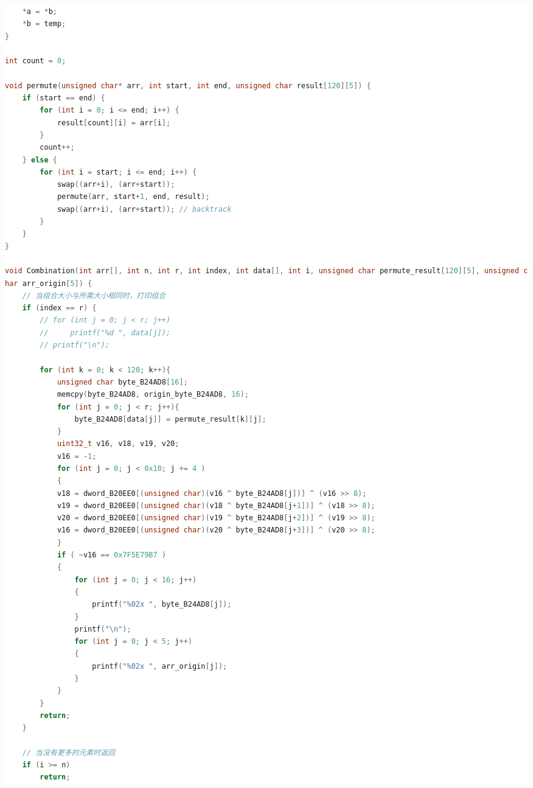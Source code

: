 ```c
    *a = *b;
    *b = temp;
}

int count = 0;

void permute(unsigned char* arr, int start, int end, unsigned char result[120][5]) {
    if (start == end) {
        for (int i = 0; i <= end; i++) {
            result[count][i] = arr[i];
        }
        count++;
    } else {
        for (int i = start; i <= end; i++) {
            swap((arr+i), (arr+start));
            permute(arr, start+1, end, result);
            swap((arr+i), (arr+start)); // backtrack
        }
    }
}

void Combination(int arr[], int n, int r, int index, int data[], int i, unsigned char permute_result[120][5], unsigned char arr_origin[5]) {
    // 当组合大小与所需大小相同时，打印组合
    if (index == r) {
        // for (int j = 0; j < r; j++)
        //     printf("%d ", data[j]);
        // printf("\n");

        for (int k = 0; k < 120; k++){
            unsigned char byte_B24AD8[16];
            memcpy(byte_B24AD8, origin_byte_B24AD8, 16);
            for (int j = 0; j < r; j++){
                byte_B24AD8[data[j]] = permute_result[k][j];
            }
            uint32_t v16, v18, v19, v20;
            v16 = -1;
            for (int j = 0; j < 0x10; j += 4 )
            {
            v18 = dword_B20EE0[(unsigned char)(v16 ^ byte_B24AD8[j])] ^ (v16 >> 8);
            v19 = dword_B20EE0[(unsigned char)(v18 ^ byte_B24AD8[j+1])] ^ (v18 >> 8);
            v20 = dword_B20EE0[(unsigned char)(v19 ^ byte_B24AD8[j+2])] ^ (v19 >> 8);
            v16 = dword_B20EE0[(unsigned char)(v20 ^ byte_B24AD8[j+3])] ^ (v20 >> 8);
            }
            if ( ~v16 == 0x7F5E79B7 )
            {
                for (int j = 0; j < 16; j++)
                {
                    printf("%02x ", byte_B24AD8[j]);
                }
                printf("\n");
                for (int j = 0; j < 5; j++)
                {
                    printf("%02x ", arr_origin[j]);
                }
            }
        }
        return;
    }

    // 当没有更多的元素时返回
    if (i >= n)
        return;
```